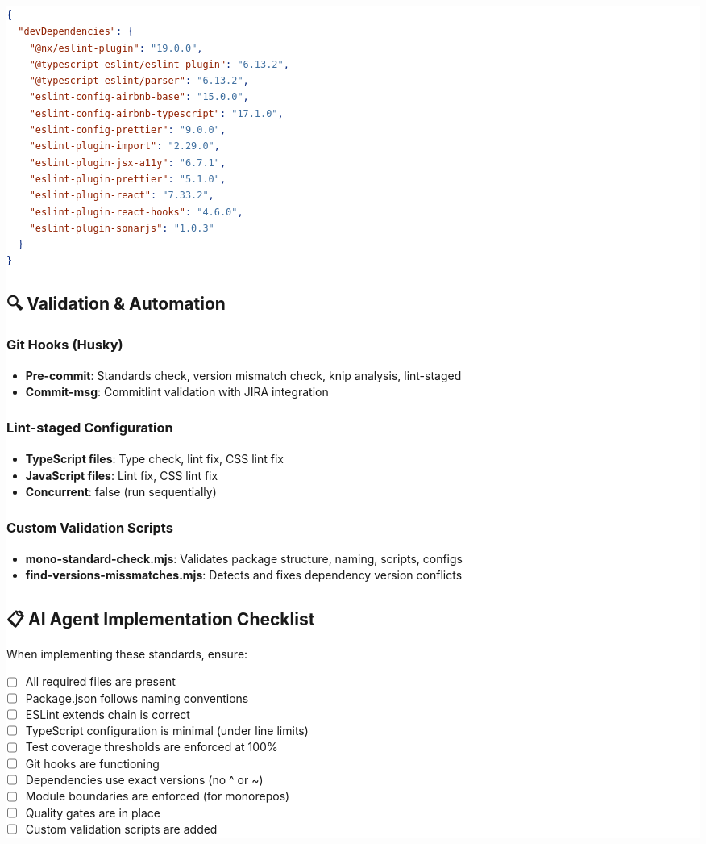 ```json
{
  "devDependencies": {
    "@nx/eslint-plugin": "19.0.0",
    "@typescript-eslint/eslint-plugin": "6.13.2",
    "@typescript-eslint/parser": "6.13.2",
    "eslint-config-airbnb-base": "15.0.0",
    "eslint-config-airbnb-typescript": "17.1.0",
    "eslint-config-prettier": "9.0.0",
    "eslint-plugin-import": "2.29.0",
    "eslint-plugin-jsx-a11y": "6.7.1",
    "eslint-plugin-prettier": "5.1.0",
    "eslint-plugin-react": "7.33.2",
    "eslint-plugin-react-hooks": "4.6.0",
    "eslint-plugin-sonarjs": "1.0.3"
  }
}
```

## 🔍 Validation & Automation

### Git Hooks (Husky)

- **Pre-commit**: Standards check, version mismatch check, knip analysis, lint-staged
- **Commit-msg**: Commitlint validation with JIRA integration

### Lint-staged Configuration

- **TypeScript files**: Type check, lint fix, CSS lint fix
- **JavaScript files**: Lint fix, CSS lint fix
- **Concurrent**: false (run sequentially)

### Custom Validation Scripts

- **mono-standard-check.mjs**: Validates package structure, naming, scripts, configs
- **find-versions-missmatches.mjs**: Detects and fixes dependency version conflicts

## 📋 AI Agent Implementation Checklist

When implementing these standards, ensure:

- [ ] All required files are present
- [ ] Package.json follows naming conventions
- [ ] ESLint extends chain is correct
- [ ] TypeScript configuration is minimal (under line limits)
- [ ] Test coverage thresholds are enforced at 100%
- [ ] Git hooks are functioning
- [ ] Dependencies use exact versions (no ^ or ~)
- [ ] Module boundaries are enforced (for monorepos)
- [ ] Quality gates are in place
- [ ] Custom validation scripts are added
